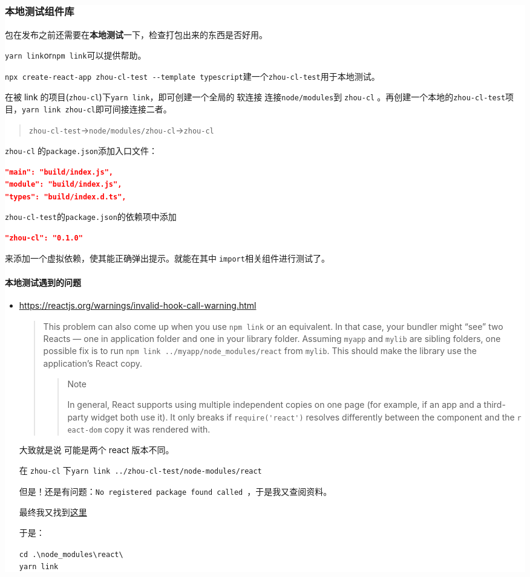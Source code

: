### 本地测试组件库

包在发布之前还需要在**本地测试**一下，检查打包出来的东西是否好用。

`yarn link`or`npm link`可以提供帮助。

`npx create-react-app zhou-cl-test --template typescript`建一个`zhou-cl-test`用于本地测试。

在被 link 的项目(`zhou-cl`)下`yarn link`，即可创建一个全局的 软连接 连接`node/modules`到 `zhou-cl` 。再创建一个本地的`zhou-cl-test`项目，`yarn link zhou-cl`即可间接连接二者。

> `zhou-cl-test`->`node/modules/zhou-cl`->`zhou-cl`

`zhou-cl` 的`package.json`添加入口文件：

```json
"main": "build/index.js",
"module": "build/index.js",
"types": "build/index.d.ts",
```

`zhou-cl-test`的`package.json`的依赖项中添加

```json
"zhou-cl": "0.1.0"
```

来添加一个虚拟依赖，使其能正确弹出提示。就能在其中 `import`相关组件进行测试了。

#### 本地测试遇到的问题

- https://reactjs.org/warnings/invalid-hook-call-warning.html

  > This problem can also come up when you use `npm link` or an equivalent. In that case, your bundler might “see” two Reacts — one in application folder and one in your library folder. Assuming `myapp` and `mylib` are sibling folders, one possible fix is to run `npm link ../myapp/node_modules/react` from `mylib`. This should make the library use the application’s React copy.
  >
  > > Note
  > >
  > > In general, React supports using multiple independent copies on one page (for example, if an app and a third-party widget both use it). It only breaks if `require('react')` resolves differently between the component and the `react-dom` copy it was rendered with.

  大致就是说 可能是两个 react 版本不同。

  在 `zhou-cl` 下`yarn link ../zhou-cl-test/node-modules/react`

  但是！还是有问题：`No registered package found called `，于是我又查阅资料。

  最终我又找到[这里](https://stackoverflow.com/questions/66346310/yarn-link-error-no-registered-package-found-called)

  于是：

  ```po
  cd .\node_modules\react\
  yarn link
  ```
